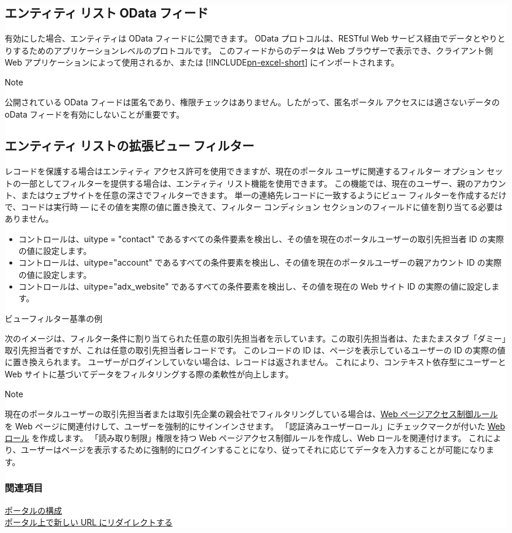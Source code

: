 ## <a name="entity-list-odata-feeds"></a>エンティティ リスト OData フィード

有効にした場合、エンティティは OData フィードに公開できます。 OData プロトコルは、RESTful Web サービス経由でデータとやりとりするためのアプリケーションレベルのプロトコルです。 このフィードからのデータは Web ブラウザーで表示でき、クライアント側 Web アプリケーションによって使用されるか、または [!INCLUDE[pn-excel-short](../../../includes/pn-excel-short.md)] にインポートされます。

> [!Note]
> 公開されている OData フィードは匿名であり、権限チェックはありません。したがって、匿名ポータル アクセスには適さないデータの oData フィードを有効にしないことが重要です。

## <a name="enhanced-view-filter-for-entity-lists"></a>エンティティ リストの拡張ビュー フィルター

レコードを保護する場合はエンティティ アクセス許可を使用できますが、現在のポータル ユーザに関連するフィルター オプション セットの一部としてフィルターを提供する場合は、エンティティ リスト機能を使用できます。 この機能では、現在のユーザー、親のアカウント、またはウェブサイトを任意の深さでフィルターできます。 単一の連絡先レコードに一致するようにビュー フィルターを作成するだけで、コードは実行時 &mdash; にその値を実際の値に置き換えて、フィルター コンディション セクションのフィールドに値を割り当てる必要はありません。

- コントロールは、uitype = "contact" であるすべての条件要素を検出し、その値を現在のポータルユーザーの取引先担当者 ID の実際の値に設定します。
- コントロールは、uitype="account" であるすべての条件要素を検出し、その値を現在のポータルユーザーの親アカウント ID の実際の値に設定します。
- コントロールは、uitype="adx_website" であるすべての条件要素を検出し、その値を現在の Web サイト ID の実際の値に設定します。

ビューフィルター基準の例

次のイメージは、フィルター条件に割り当てられた任意の取引先担当者を示しています。この取引先担当者は、たまたまスタブ「ダミー」取引先担当者ですが、これは任意の取引先担当者レコードです。 このレコードの ID は、ページを表示しているユーザーの ID の実際の値に置き換えられます。 ユーザーがログインしていない場合は、レコードは返されません。 これにより、コンテキスト依存型にユーザーと Web サイトに基づいてデータをフィルタリングする際の柔軟性が向上します。

> [!NOTE]
> 現在のポータルユーザーの取引先担当者または取引先企業の親会社でフィルタリングしている場合は、[Web ページアクセス制御ルール](webpage-access-control.md) を Web ページに関連付けして、ユーザーを強制的にサインインさせます。 「認証済みユーザーロール」にチェックマークが付いた [Web ロール](create-web-roles.md) を作成します。 「読み取り制限」権限を持つ Web ページアクセス制御ルールを作成し、Web ロールを関連付けます。 これにより、ユーザーはページを表示するために強制的にログインすることになり、従ってそれに応じてデータを入力することが可能になります。

### <a name="see-also"></a>関連項目

[ポータルの構成](configure-portal.md)  
[ポータル上で新しい URL にリダイレクトする](add-redirect-url.md)  
